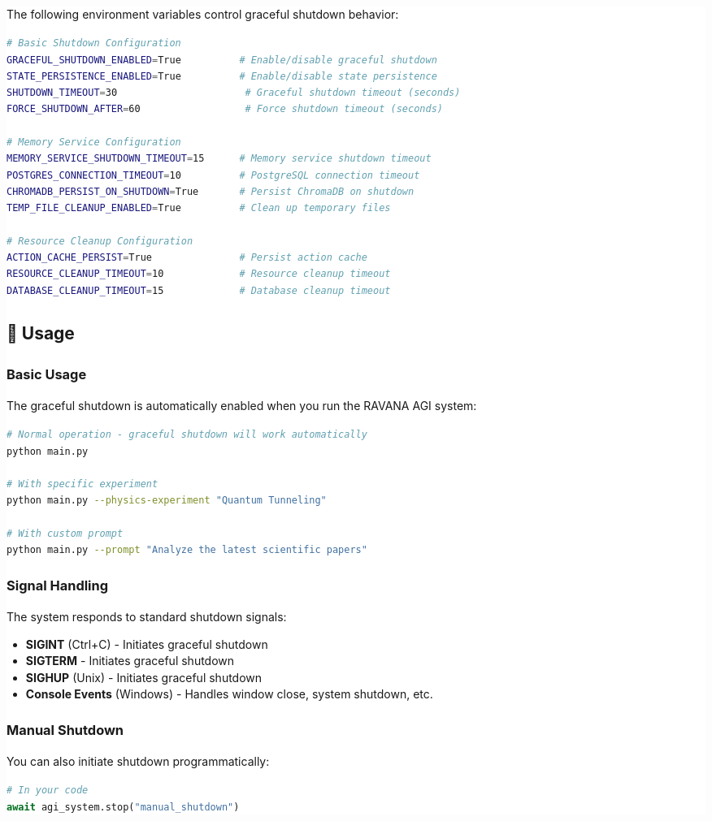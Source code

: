 The following environment variables control graceful shutdown behavior:

```bash
# Basic Shutdown Configuration
GRACEFUL_SHUTDOWN_ENABLED=True          # Enable/disable graceful shutdown
STATE_PERSISTENCE_ENABLED=True          # Enable/disable state persistence
SHUTDOWN_TIMEOUT=30                      # Graceful shutdown timeout (seconds)
FORCE_SHUTDOWN_AFTER=60                  # Force shutdown timeout (seconds)

# Memory Service Configuration  
MEMORY_SERVICE_SHUTDOWN_TIMEOUT=15      # Memory service shutdown timeout
POSTGRES_CONNECTION_TIMEOUT=10          # PostgreSQL connection timeout
CHROMADB_PERSIST_ON_SHUTDOWN=True       # Persist ChromaDB on shutdown
TEMP_FILE_CLEANUP_ENABLED=True          # Clean up temporary files

# Resource Cleanup Configuration
ACTION_CACHE_PERSIST=True               # Persist action cache
RESOURCE_CLEANUP_TIMEOUT=10             # Resource cleanup timeout
DATABASE_CLEANUP_TIMEOUT=15             # Database cleanup timeout
```

## 🚀 Usage

### Basic Usage

The graceful shutdown is automatically enabled when you run the RAVANA AGI system:

```bash
# Normal operation - graceful shutdown will work automatically
python main.py

# With specific experiment
python main.py --physics-experiment "Quantum Tunneling"

# With custom prompt
python main.py --prompt "Analyze the latest scientific papers"
```

### Signal Handling

The system responds to standard shutdown signals:

- **SIGINT** (Ctrl+C) - Initiates graceful shutdown
- **SIGTERM** - Initiates graceful shutdown  
- **SIGHUP** (Unix) - Initiates graceful shutdown
- **Console Events** (Windows) - Handles window close, system shutdown, etc.

### Manual Shutdown

You can also initiate shutdown programmatically:

```python
# In your code
await agi_system.stop("manual_shutdown")
```
